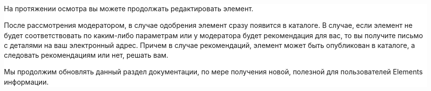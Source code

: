 На протяжении осмотра вы можете продолжать редактировать элемент.

После рассмотрения модератором, в случае одобрения элемент сразу появится в каталоге. В случае, если элемент не будет соответствовать по каким-либо параметрам или у модератора будет рекомендация для вас, то вы получите письмо с деталями на ваш электронный адрес. Причем в случае рекомендаций, элемент может быть опубликован в каталоге, а следовать рекомендациям или нет, решать вам.

Мы продолжим обновлять данный раздел документации, по мере получения новой, полезной для пользователей Elements информации.





